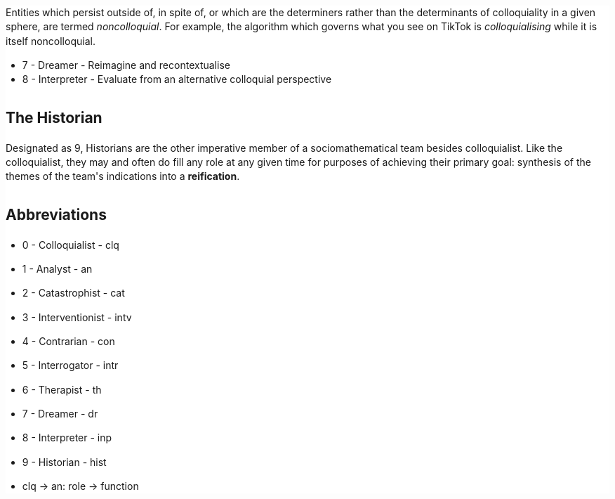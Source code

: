Entities which persist outside of, in spite of, or which are the determiners rather than the determinants of colloquiality in a given sphere, are termed *noncolloquial*. For example, the algorithm which governs what you see on TikTok is *colloquialising* while it is itself noncolloquial.

* 7 - Dreamer - Reimagine and recontextualise
* 8 - Interpreter - Evaluate from an alternative colloquial perspective

## The Historian <a name="historian"></a>

Designated as 9, Historians are the other imperative member of a sociomathematical team besides colloquialist. Like the colloquialist, they may and often do fill any role at any given time for purposes of achieving their primary goal: synthesis of the themes of the team's indications into a **reification**.

## Abbreviations <a name="abbreviations"></a>

* 0 - Colloquialist - clq
* 1 - Analyst - an
* 2 - Catastrophist - cat
* 3 - Interventionist - intv
* 4 - Contrarian - con
* 5 - Interrogator - intr
* 6 - Therapist - th
* 7 - Dreamer - dr
* 8 - Interpreter - inp
* 9 - Historian - hist

* clq -> an: role -> function

[^1]: Read more on [Quantitative Derealisation](https://complexor.files.wordpress.com/2022/08/qd.pdf).

[^2]: See  *[Indicators](#indicators)*

[^3]: See [Hypernumbers - Hidden in Plain Sight](https://complexor.files.wordpress.com/2022/08/hypernumbers-hidden-in-plain-sight-1.pdf
) for a breakdown.

[^4]: Extended instant reification: The maximal process through which a collective (such as a sociomathematical team) encourages continued individuation for the benefit of itself.
